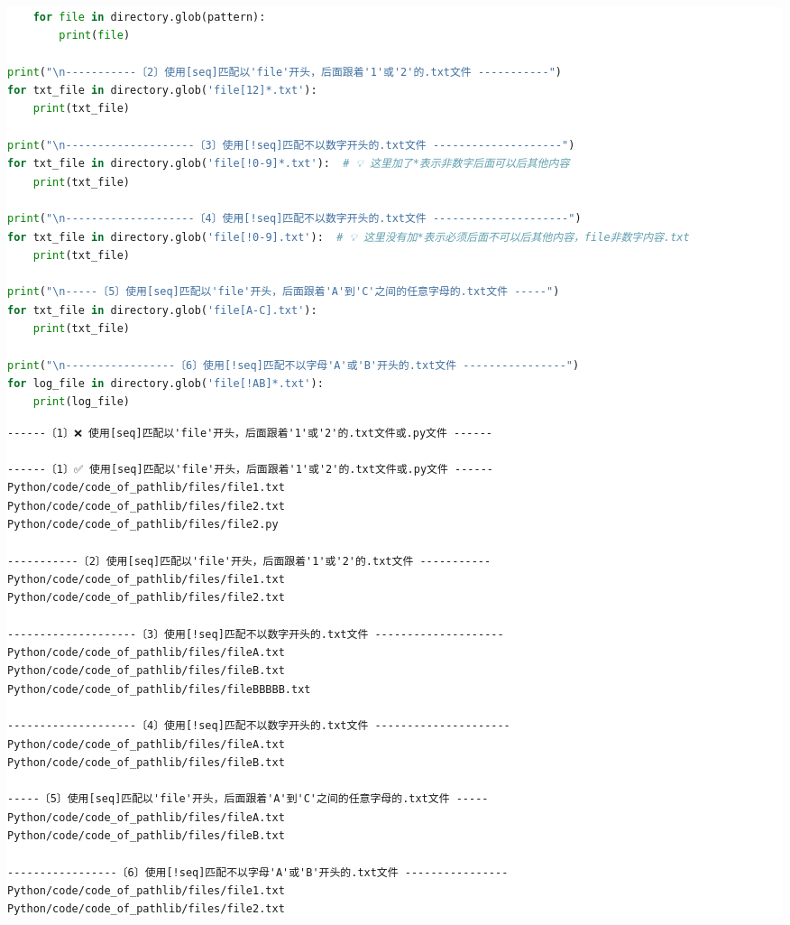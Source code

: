 ```python
    for file in directory.glob(pattern):
        print(file)

print("\n-----------〔2〕使用[seq]匹配以'file'开头，后面跟着'1'或'2'的.txt文件 -----------")
for txt_file in directory.glob('file[12]*.txt'): 
    print(txt_file)

print("\n--------------------〔3〕使用[!seq]匹配不以数字开头的.txt文件 --------------------")
for txt_file in directory.glob('file[!0-9]*.txt'):  # 💡 这里加了*表示非数字后面可以后其他内容
    print(txt_file)

print("\n--------------------〔4〕使用[!seq]匹配不以数字开头的.txt文件 ---------------------")
for txt_file in directory.glob('file[!0-9].txt'):  # 💡 这里没有加*表示必须后面不可以后其他内容，file非数字内容.txt
    print(txt_file)

print("\n-----〔5〕使用[seq]匹配以'file'开头，后面跟着'A'到'C'之间的任意字母的.txt文件 -----")
for txt_file in directory.glob('file[A-C].txt'):
    print(txt_file)

print("\n-----------------〔6〕使用[!seq]匹配不以字母'A'或'B'开头的.txt文件 ----------------")
for log_file in directory.glob('file[!AB]*.txt'):
    print(log_file)
```

```
------〔1〕❌ 使用[seq]匹配以'file'开头，后面跟着'1'或'2'的.txt文件或.py文件 ------

------〔1〕✅ 使用[seq]匹配以'file'开头，后面跟着'1'或'2'的.txt文件或.py文件 ------
Python/code/code_of_pathlib/files/file1.txt
Python/code/code_of_pathlib/files/file2.txt
Python/code/code_of_pathlib/files/file2.py

-----------〔2〕使用[seq]匹配以'file'开头，后面跟着'1'或'2'的.txt文件 -----------
Python/code/code_of_pathlib/files/file1.txt
Python/code/code_of_pathlib/files/file2.txt

--------------------〔3〕使用[!seq]匹配不以数字开头的.txt文件 --------------------
Python/code/code_of_pathlib/files/fileA.txt
Python/code/code_of_pathlib/files/fileB.txt
Python/code/code_of_pathlib/files/fileBBBBB.txt

--------------------〔4〕使用[!seq]匹配不以数字开头的.txt文件 ---------------------
Python/code/code_of_pathlib/files/fileA.txt
Python/code/code_of_pathlib/files/fileB.txt

-----〔5〕使用[seq]匹配以'file'开头，后面跟着'A'到'C'之间的任意字母的.txt文件 -----
Python/code/code_of_pathlib/files/fileA.txt
Python/code/code_of_pathlib/files/fileB.txt

-----------------〔6〕使用[!seq]匹配不以字母'A'或'B'开头的.txt文件 ----------------
Python/code/code_of_pathlib/files/file1.txt
Python/code/code_of_pathlib/files/file2.txt
```
